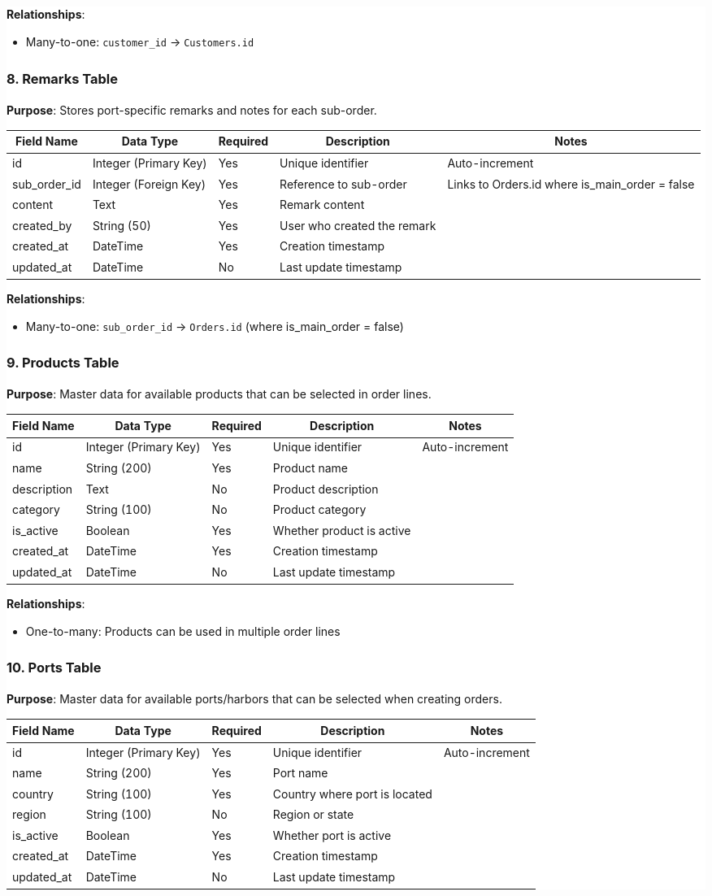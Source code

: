 **Relationships**:
- Many-to-one: `customer_id` → `Customers.id`

### 8. Remarks Table
**Purpose**: Stores port-specific remarks and notes for each sub-order.

| Field Name | Data Type | Required | Description | Notes |
|------------|-----------|----------|-------------|-------|
| id | Integer (Primary Key) | Yes | Unique identifier | Auto-increment |
| sub_order_id | Integer (Foreign Key) | Yes | Reference to sub-order | Links to Orders.id where is_main_order = false |
| content | Text | Yes | Remark content | |
| created_by | String (50) | Yes | User who created the remark | |
| created_at | DateTime | Yes | Creation timestamp | |
| updated_at | DateTime | No | Last update timestamp | |

**Relationships**:
- Many-to-one: `sub_order_id` → `Orders.id` (where is_main_order = false)

### 9. Products Table
**Purpose**: Master data for available products that can be selected in order lines.

| Field Name | Data Type | Required | Description | Notes |
|------------|-----------|----------|-------------|-------|
| id | Integer (Primary Key) | Yes | Unique identifier | Auto-increment |
| name | String (200) | Yes | Product name | |
| description | Text | No | Product description | |
| category | String (100) | No | Product category | |
| is_active | Boolean | Yes | Whether product is active | |
| created_at | DateTime | Yes | Creation timestamp | |
| updated_at | DateTime | No | Last update timestamp | |

**Relationships**:
- One-to-many: Products can be used in multiple order lines

### 10. Ports Table
**Purpose**: Master data for available ports/harbors that can be selected when creating orders.

| Field Name | Data Type | Required | Description | Notes |
|------------|-----------|----------|-------------|-------|
| id | Integer (Primary Key) | Yes | Unique identifier | Auto-increment |
| name | String (200) | Yes | Port name | |
| country | String (100) | Yes | Country where port is located | |
| region | String (100) | No | Region or state | |
| is_active | Boolean | Yes | Whether port is active | |
| created_at | DateTime | Yes | Creation timestamp | |
| updated_at | DateTime | No | Last update timestamp | |
